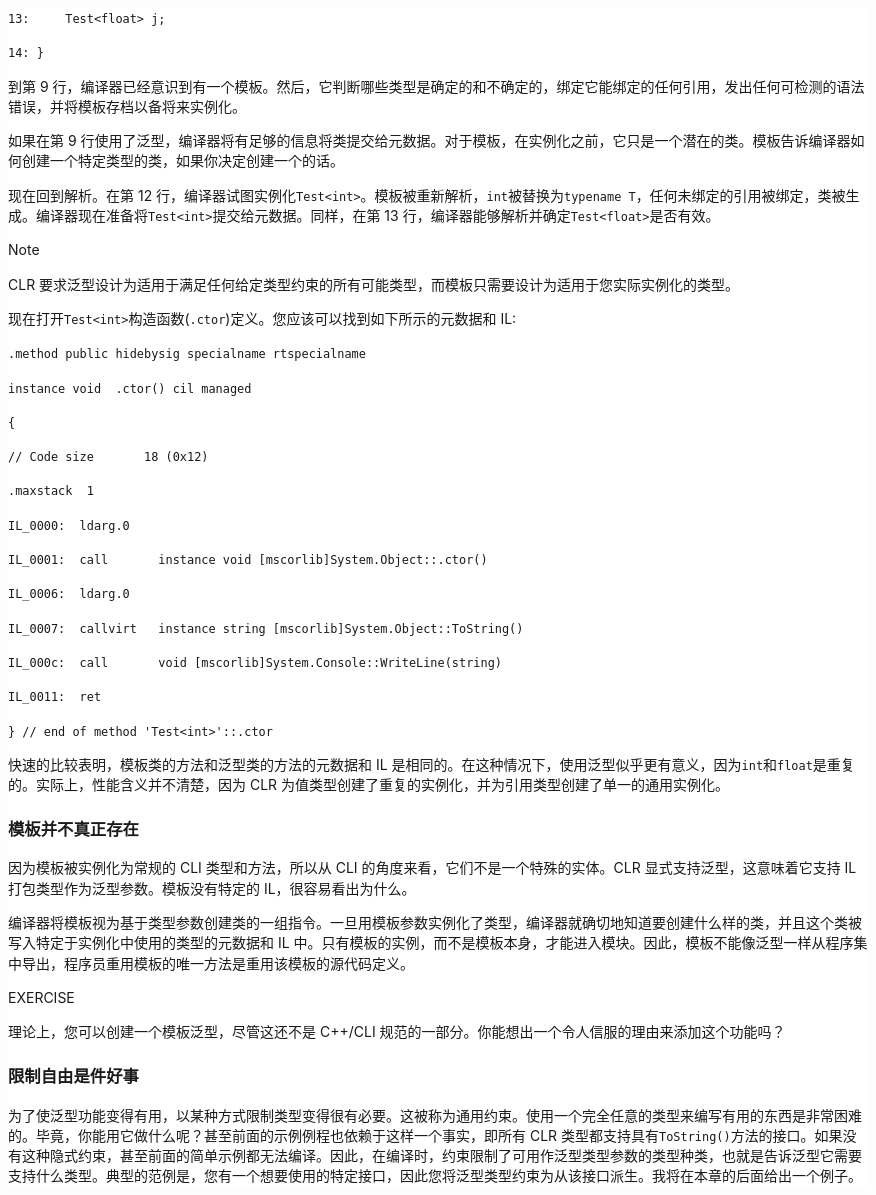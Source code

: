 `13:     Test<float> j;`

`14: }`

到第 9 行，编译器已经意识到有一个模板。然后，它判断哪些类型是确定的和不确定的，绑定它能绑定的任何引用，发出任何可检测的语法错误，并将模板存档以备将来实例化。

如果在第 9 行使用了泛型，编译器将有足够的信息将类提交给元数据。对于模板，在实例化之前，它只是一个潜在的类。模板告诉编译器如何创建一个特定类型的类，如果你决定创建一个的话。

现在回到解析。在第 12 行，编译器试图实例化`Test<int>`。模板被重新解析，`int`被替换为`typename T`，任何未绑定的引用被绑定，类被生成。编译器现在准备将`Test<int>`提交给元数据。同样，在第 13 行，编译器能够解析并确定`Test<float>`是否有效。

Note

CLR 要求泛型设计为适用于满足任何给定类型约束的所有可能类型，而模板只需要设计为适用于您实际实例化的类型。

现在打开`Test<int>`构造函数(`.ctor`)定义。您应该可以找到如下所示的元数据和 IL:

`.method public hidebysig specialname rtspecialname`

`instance void  .ctor() cil managed`

`{`

`// Code size       18 (0x12)`

`.maxstack  1`

`IL_0000:  ldarg.0`

`IL_0001:  call       instance void [mscorlib]System.Object::.ctor()`

`IL_0006:  ldarg.0`

`IL_0007:  callvirt   instance string [mscorlib]System.Object::ToString()`

`IL_000c:  call       void [mscorlib]System.Console::WriteLine(string)`

`IL_0011:  ret`

`} // end of method 'Test<int>'::.ctor`

快速的比较表明，模板类的方法和泛型类的方法的元数据和 IL 是相同的。在这种情况下，使用泛型似乎更有意义，因为`int`和`float`是重复的。实际上，性能含义并不清楚，因为 CLR 为值类型创建了重复的实例化，并为引用类型创建了单一的通用实例化。

### 模板并不真正存在

因为模板被实例化为常规的 CLI 类型和方法，所以从 CLI 的角度来看，它们不是一个特殊的实体。CLR 显式支持泛型，这意味着它支持 IL 打包类型作为泛型参数。模板没有特定的 IL，很容易看出为什么。

编译器将模板视为基于类型参数创建类的一组指令。一旦用模板参数实例化了类型，编译器就确切地知道要创建什么样的类，并且这个类被写入特定于实例化中使用的类型的元数据和 IL 中。只有模板的实例，而不是模板本身，才能进入模块。因此，模板不能像泛型一样从程序集中导出，程序员重用模板的唯一方法是重用该模板的源代码定义。

EXERCISE

理论上，您可以创建一个模板泛型，尽管这还不是 C++/CLI 规范的一部分。你能想出一个令人信服的理由来添加这个功能吗？

### 限制自由是件好事

为了使泛型功能变得有用，以某种方式限制类型变得很有必要。这被称为通用约束。使用一个完全任意的类型来编写有用的东西是非常困难的。毕竟，你能用它做什么呢？甚至前面的示例例程也依赖于这样一个事实，即所有 CLR 类型都支持具有`ToString()`方法的接口。如果没有这种隐式约束，甚至前面的简单示例都无法编译。因此，在编译时，约束限制了可用作泛型类型参数的类型种类，也就是告诉泛型它需要支持什么类型。典型的范例是，您有一个想要使用的特定接口，因此您将泛型类型约束为从该接口派生。我将在本章的后面给出一个例子。
